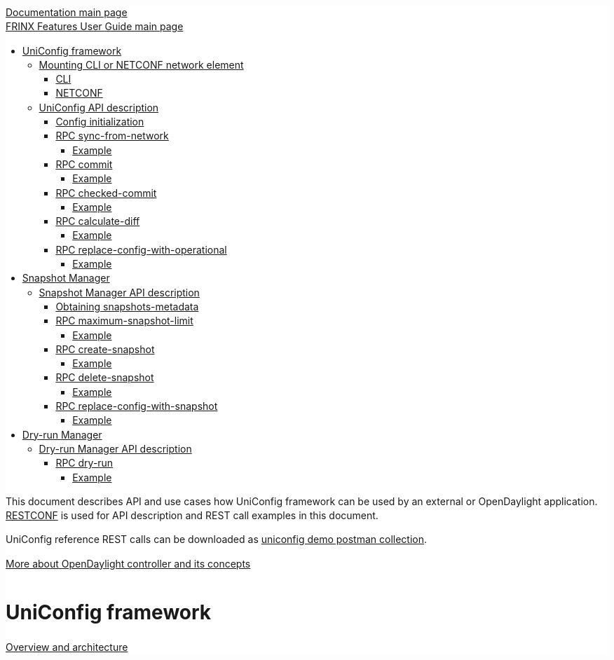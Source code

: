 [Documentation main page](https://frinxio.github.io/Frinx-docs/)  
[FRINX Features User Guide main page](https://frinxio.github.io/Frinx-docs/FRINX_ODL_Distribution/Carbon/user_guide.html)  


- [UniConfig framework](#uniconfig-framework)
    - [Mounting CLI or NETCONF network element](#mounting-cli-or-netconf-network-element)
        - [CLI](#cli)
        - [NETCONF](#netconf)
    - [UniConfig API description](#uniconfig-api-description)
        - [Config initialization](#config-initialization)
        - [RPC sync-from-network](#rpc-sync-from-network)
            - [Example](#example)
        - [RPC commit](#rpc-commit)
            - [Example](#example-1)
        - [RPC checked-commit](#rpc-checked-commit)
            - [Example](#example-2)
        - [RPC calculate-diff](#rpc-calculate-diff)
            - [Example](#example-3)
        - [RPC replace-config-with-operational](#rpc-replace-config-with-operational)
            - [Example](#example-4)
- [Snapshot Manager](#snapshot-manager)
    - [Snapshot Manager API description](#snapshot-manager-api-description)
        - [Obtaining snapshots-metadata](#obtaining-snapshots-metadata)
        - [RPC maximum-snapshot-limit](#rpc-maximum-snapshot-limit)
            - [Example](#example-5)
        - [RPC create-snapshot](#rpc-create-snapshot)
            - [Example](#example-6)
        - [RPC delete-snapshot](#rpc-delete-snapshot)
            - [Example](#example-7)
        - [RPC replace-config-with-snapshot](#rpc-replace-config-with-snapshot)
            - [Example](#example-8)
- [Dry-run Manager](#dry-run-manager)
    - [Dry-run Manager API description](#dry-run-manager-api-description)
        - [RPC dry-run](#rpc-dry-run)
            - [Example](#example-9)


This document describes API and use cases how UniConfig framework can be used by
an external or OpenDaylight application.  
[RESTCONF](https://frinxio.github.io/Frinx-docs/FRINX_ODL_Distribution/Carbon/FRINX_Features_User_Guide/restconf.html)
is used for API description and REST call examples in this document.

UniConfig reference REST calls can be downloaded as [uniconfig demo postman collection](https://github.com/FRINXio/Postman/blob/carbon/development/Uniconfig%20Framework/postman_collection_uniconfig_demo.json).

[More about OpenDaylight controller and its concepts](http://docs.opendaylight.org/en/stable-carbon/developer-guide/controller.html?highlight=restconf)

# UniConfig framework
[Overview and architecture](../architecture/architecture.md)
